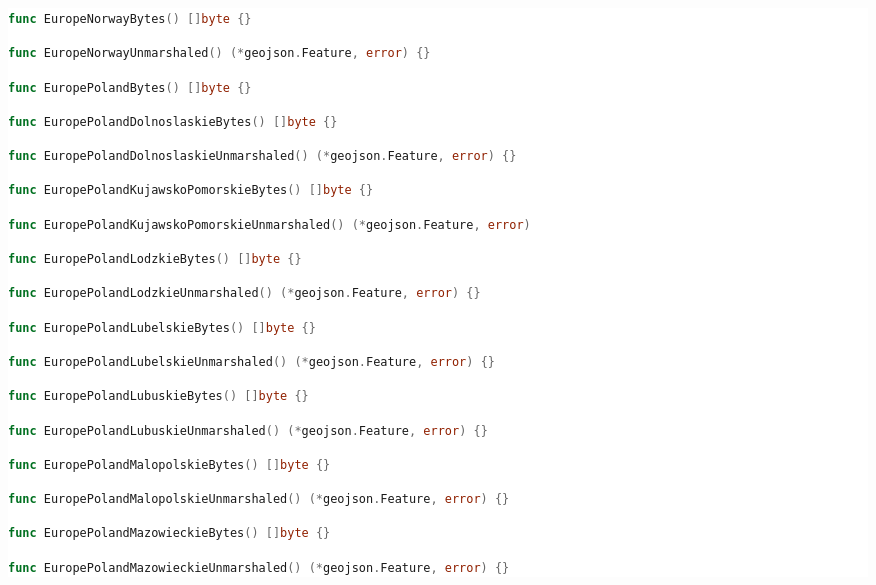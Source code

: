 ```go
func EuropeNorwayBytes() []byte {}
```

```go
func EuropeNorwayUnmarshaled() (*geojson.Feature, error) {}
```

```go
func EuropePolandBytes() []byte {}
```

```go
func EuropePolandDolnoslaskieBytes() []byte {}
```

```go
func EuropePolandDolnoslaskieUnmarshaled() (*geojson.Feature, error) {}
```

```go
func EuropePolandKujawskoPomorskieBytes() []byte {}
```

```go
func EuropePolandKujawskoPomorskieUnmarshaled() (*geojson.Feature, error)
```

```go
func EuropePolandLodzkieBytes() []byte {}
```

```go
func EuropePolandLodzkieUnmarshaled() (*geojson.Feature, error) {}
```

```go
func EuropePolandLubelskieBytes() []byte {}
```

```go
func EuropePolandLubelskieUnmarshaled() (*geojson.Feature, error) {}
```

```go
func EuropePolandLubuskieBytes() []byte {}
```

```go
func EuropePolandLubuskieUnmarshaled() (*geojson.Feature, error) {}
```

```go
func EuropePolandMalopolskieBytes() []byte {}
```

```go
func EuropePolandMalopolskieUnmarshaled() (*geojson.Feature, error) {}
```

```go
func EuropePolandMazowieckieBytes() []byte {}
```

```go
func EuropePolandMazowieckieUnmarshaled() (*geojson.Feature, error) {}
```
